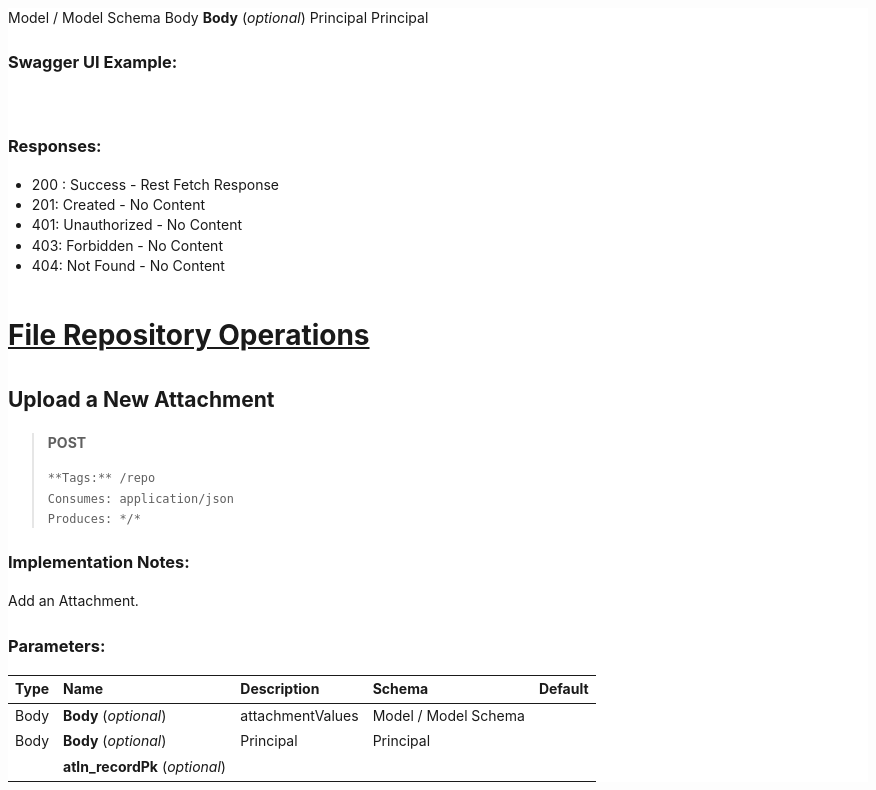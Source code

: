 <td align="left">Model / Model Schema</td>
<td align="left"></td>
</tr>
<tr>
<td align="left">Body</td>
<td align="left"><strong>Body</strong> (<em>optional</em>)</td>
<td align="left">Principal</td>
<td align="left">Principal</td>
<td align="left"></td>
</tr>
</tbody>
</table><h3 id="swagger-ui-example-15">Swagger UI Example:</h3>
<pre><code>
</code></pre>
<h3 id="responses-17">Responses:</h3>
<ul>
<li>200 : Success - Rest Fetch Response</li>
<li>201: Created - No Content</li>
<li>401: Unauthorized - No Content</li>
<li>403: Forbidden - No Content</li>
<li>404: Not Found - No Content</li>
</ul>
<h1 id="a-idtoc8file-repository-operationsa"><a id="toc8"></a><a href="#toc">File Repository Operations</a></h1>
<h2 id="upload-a-new-attachment">Upload a New Attachment</h2>
<blockquote>
<p><strong>POST</strong></p>
<pre><code>**Tags:** /repo
Consumes: application/json
Produces: */*
</code></pre>
</blockquote>
<h3 id="implementation-notes-18">Implementation Notes:</h3>
<p>Add an Attachment.</p>
<h3 id="parameters-18">Parameters:</h3>

<table>
<thead>
<tr>
<th align="left">Type</th>
<th align="left">Name</th>
<th align="left">Description</th>
<th align="left">Schema</th>
<th align="left">Default</th>
</tr>
</thead>
<tbody>
<tr>
<td align="left">Body</td>
<td align="left"><strong>Body</strong> (<em>optional</em>)</td>
<td align="left">attachmentValues</td>
<td align="left">Model / Model Schema</td>
<td align="left"></td>
</tr>
<tr>
<td align="left">Body</td>
<td align="left"><strong>Body</strong> (<em>optional</em>)</td>
<td align="left">Principal</td>
<td align="left">Principal</td>
<td align="left"></td>
</tr>
<tr>
<td align="left"></td>
<td align="left"><strong>atln_recordPk</strong> (<em>optional</em>)</td>